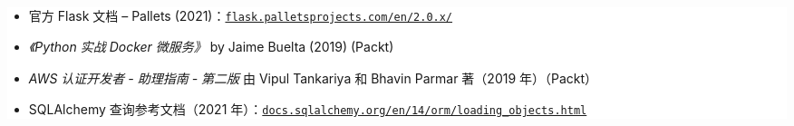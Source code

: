 +   官方 Flask 文档 – Pallets (2021)：[`flask.palletsprojects.com/en/2.0.x/`](https://flask.palletsprojects.com/en/2.0.x/%0D)

+   *《Python 实战 Docker 微服务》* by Jaime Buelta (2019) (Packt)

+   *AWS 认证开发者 - 助理指南 - 第二版* 由 Vipul Tankariya 和 Bhavin Parmar 著（2019 年）（Packt）

+   SQLAlchemy 查询参考文档（2021 年）：[`docs.sqlalchemy.org/en/14/orm/loading_objects.html`](https://docs.sqlalchemy.org/en/14/orm/loading_objects.html%0D)
